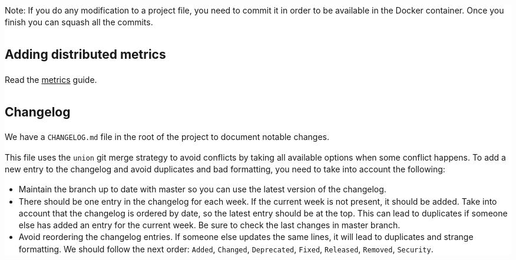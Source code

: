 Note: If you do any modification to a project file, you need to commit it in order to be available in the Docker container. Once you finish you can squash all the commits.

## Adding distributed metrics

Read the [metrics](METRICS.md) guide.

## Changelog

We have a `CHANGELOG.md` file in the root of the project to document notable changes. 

This file uses the `union` git merge strategy to avoid conflicts by taking all available options when some conflict happens. To add a new entry to the changelog and avoid duplicates and bad formatting, you need to take into account the following:

* Maintain the branch up to date with master so you can use the latest version of the changelog.
* There should be one entry in the changelog for each week. If the current week is not present, it should be added. Take into account that the changelog is ordered by date, so the latest entry should be at the top. This can lead to duplicates if someone else has added an entry for the current week. Be sure to check the last changes in master branch.
* Avoid reordering the changelog entries. If someone else updates the same lines, it will lead to duplicates and strange formatting. We should follow the next order: `Added`, `Changed`, `Deprecated`, `Fixed`, `Released`, `Removed`, `Security`.
  
